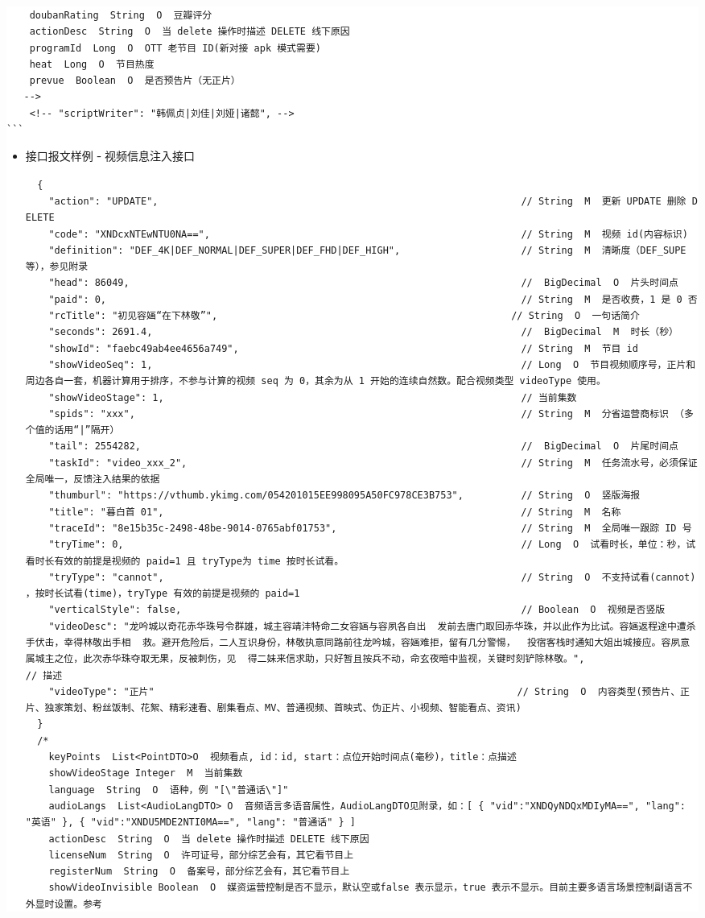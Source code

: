         doubanRating  String  O  豆瓣评分 
        actionDesc  String  O  当 delete 操作时描述 DELETE 线下原因 
        programId  Long  O  OTT 老节目 ID(新对接 apk 模式需要) 
        heat  Long  O  节目热度
        prevue  Boolean  O  是否预告片（无正片）
       -->
        <!-- "scriptWriter": "韩佩贞|刘佳|刘娅|诸懿", -->
    ```


  - 接口报文样例 - 视频信息注入接口
    ```
      {
        "action": "UPDATE",                                                               // String  M  更新 UPDATE 删除 DELETE
        "code": "XNDcxNTEwNTU0NA==",                                                      // String  M  视频 id(内容标识)
        "definition": "DEF_4K|DEF_NORMAL|DEF_SUPER|DEF_FHD|DEF_HIGH",                     // String  M  清晰度（DEF_SUPE 等），参见附录
        "head": 86049,                                                                    //  BigDecimal  O  片头时间点
        "paid": 0,                                                                        // String  M  是否收费，1 是 0 否
        "rcTitle": "初见容婳“在下林敬”",                                                   // String  O  一句话简介
        "seconds": 2691.4,                                                                //  BigDecimal  M  时长（秒）
        "showId": "faebc49ab4ee4656a749",                                                 // String  M  节目 id
        "showVideoSeq": 1,                                                                // Long  O  节目视频顺序号，正片和周边各自一套，机器计算用于排序，不参与计算的视频 seq 为 0，其余为从 1 开始的连续自然数。配合视频类型 videoType 使用。
        "showVideoStage": 1,                                                              // 当前集数
        "spids": "xxx",                                                                   // String  M  分省运营商标识 （多个值的话用“|”隔开）
        "tail": 2554282,                                                                  //  BigDecimal  O  片尾时间点
        "taskId": "video_xxx_2",                                                          // String  M  任务流水号，必须保证全局唯一，反馈注入结果的依据
        "thumburl": "https://vthumb.ykimg.com/054201015EE998095A50FC978CE3B753",          // String  O  竖版海报
        "title": "暮白首 01",                                                              // String  M  名称
        "traceId": "8e15b35c-2498-48be-9014-0765abf01753",                                // String  M  全局唯一跟踪 ID 号
        "tryTime": 0,                                                                     // Long  O  试看时长，单位：秒，试看时长有效的前提是视频的 paid=1 且 tryType为 time 按时长试看。
        "tryType": "cannot",                                                              // String  O  不支持试看(cannot) ，按时长试看(time)，tryType 有效的前提是视频的 paid=1
        "verticalStyle": false,                                                           // Boolean  O  视频是否竖版
        "videoDesc": "龙吟城以奇花赤华珠号令群雄，城主容靖沣特命二女容婳与容夙各自出  发前去唐门取回赤华珠，并以此作为比试。容婳返程途中遭杀手伏击，幸得林敬出手相  救。避开危险后，二人互识身份，林敬执意同路前往龙吟城，容婳难拒，留有几分警惕，  投宿客栈时通知大姐出城接应。容夙意属城主之位，此次赤华珠夺取无果，反被刺伤，见  得二妹来信求助，只好暂且按兵不动，命玄夜暗中监视，关键时刻铲除林敬。",                           // 描述
        "videoType": "正片"                                                               // String  O  内容类型(预告片、正片、独家策划、粉丝饭制、花絮、精彩速看、剧集看点、MV、普通视频、首映式、伪正片、小视频、智能看点、资讯)
      }
      /*
        keyPoints  List<PointDTO>O  视频看点, id：id, start：点位开始时间点(毫秒)，title：点描述
        showVideoStage Integer  M  当前集数
        language  String  O  语种，例 "[\"普通话\"]"
        audioLangs  List<AudioLangDTO> O  音频语言多语音属性，AudioLangDTO见附录，如：[ { "vid":"XNDQyNDQxMDIyMA==", "lang": "英语" }, { "vid":"XNDU5MDE2NTI0MA==", "lang": "普通话" } ]
        actionDesc  String  O  当 delete 操作时描述 DELETE 线下原因
        licenseNum  String  O  许可证号，部分综艺会有，其它看节目上
        registerNum  String  O  备案号，部分综艺会有，其它看节目上
        showVideoInvisible Boolean  O  媒资运营控制是否不显示，默认空或false 表示显示，true 表示不显示。目前主要多语言场景控制副语言不外显时设置。参考
